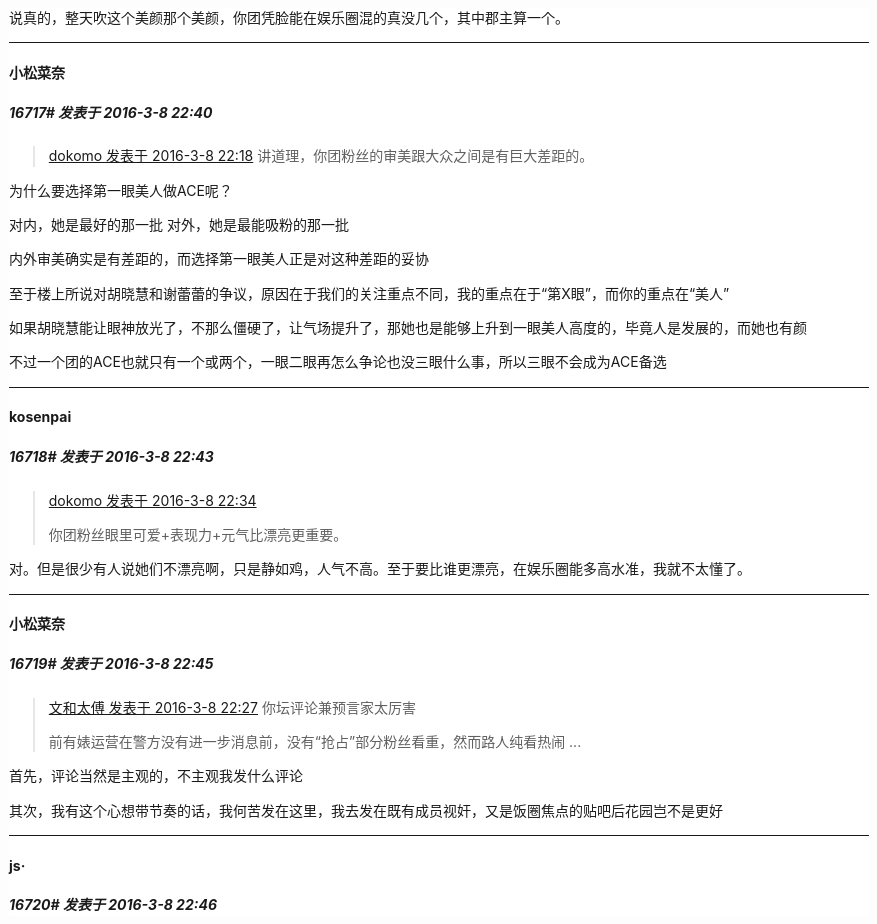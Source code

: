 
说真的，整天吹这个美颜那个美颜，你团凭脸能在娱乐圈混的真没几个，其中郡主算一个。


-----

####  小松菜奈  
##### 16717#       发表于 2016-3-8 22:40


<blockquote><a href="httphttps://bbs.saraba1st.com/2b/forum.php?mod=redirect&amp;amp;goto=findpost&amp;amp;pid=31774272&amp;amp;ptid=1105387" target="_blank">dokomo 发表于 2016-3-8 22:18</a>
讲道理，你团粉丝的审美跟大众之间是有巨大差距的。</blockquote>
为什么要选择第一眼美人做ACE呢？

对内，她是最好的那一批
对外，她是最能吸粉的那一批

内外审美确实是有差距的，而选择第一眼美人正是对这种差距的妥协

至于楼上所说对胡晓慧和谢蕾蕾的争议，原因在于我们的关注重点不同，我的重点在于“第X眼”，而你的重点在“美人”

如果胡晓慧能让眼神放光了，不那么僵硬了，让气场提升了，那她也是能够上升到一眼美人高度的，毕竟人是发展的，而她也有颜

不过一个团的ACE也就只有一个或两个，一眼二眼再怎么争论也没三眼什么事，所以三眼不会成为ACE备选


-----

####  kosenpai  
##### 16718#       发表于 2016-3-8 22:43


<blockquote><a href="httphttps://bbs.saraba1st.com/2b/forum.php?mod=redirect&amp;goto=findpost&amp;pid=31774399&amp;ptid=1105387" target="_blank">dokomo 发表于 2016-3-8 22:34</a>

你团粉丝眼里可爱+表现力+元气比漂亮更重要。</blockquote>
对。但是很少有人说她们不漂亮啊，只是静如鸡，人气不高。至于要比谁更漂亮，在娱乐圈能多高水准，我就不太懂了。


-----

####  小松菜奈  
##### 16719#       发表于 2016-3-8 22:45


<blockquote><a href="httphttps://bbs.saraba1st.com/2b/forum.php?mod=redirect&amp;amp;goto=findpost&amp;amp;pid=31774339&amp;amp;ptid=1105387" target="_blank">文和太傅 发表于 2016-3-8 22:27</a>
你坛评论兼预言家太厉害


前有婊运营在警方没有进一步消息前，没有“抢占”部分粉丝看重，然而路人纯看热闹 ...</blockquote>
首先，评论当然是主观的，不主观我发什么评论

其次，我有这个心想带节奏的话，我何苦发在这里，我去发在既有成员视奸，又是饭圈焦点的贴吧后花园岂不是更好


-----

####  js·  
##### 16720#       发表于 2016-3-8 22:46
